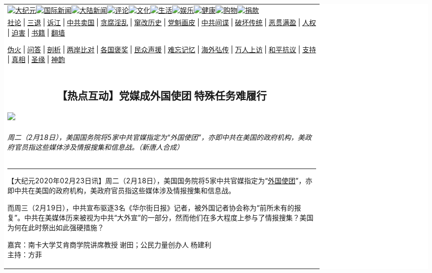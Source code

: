 <a name="1" id="1" target="_blank"></a><span id="1"></span>
<table border="0"><tr><td colspan="2" VALIGN=TOP><a href="https://github.com/dwfgyx2217/djy/blob/master/gb/nsc413.md#1"><img src="https://raw.githubusercontent.com/dwfgyx2217/www/master/t/djy/1.jpg" title="大纪元"></a><a href="https://github.com/dwfgyx2217/djy/blob/master/gb/n24hr.md#1"><img src="https://raw.githubusercontent.com/dwfgyx2217/www/master/t/djy/3.jpg" title="国际新闻"></a><a href="https://github.com/dwfgyx2217/djy/blob/master/gb/nsc413.md#1"><img src="https://raw.githubusercontent.com/dwfgyx2217/www/master/t/djy/4.jpg" title="大陆新闻"></a><a href="https://github.com/dwfgyx2217/djy/blob/master/gb/news392.md#1"><img src="https://raw.githubusercontent.com/dwfgyx2217/www/master/t/djy/5.jpg" title="评论"></a><a href="https://github.com/dwfgyx2217/djy/blob/master/gb/news2007.md#1"><img src="https://raw.githubusercontent.com/dwfgyx2217/www/master/t/djy/6.jpg" title="文化"></a><a href="https://github.com/dwfgyx2217/djy/blob/master/gb/news2008.md#1"><img src="https://raw.githubusercontent.com/dwfgyx2217/www/master/t/djy/7.jpg" title="生活"></a><a href="https://github.com/dwfgyx2217/djy/blob/master/gb/ncyule.md#1"><img src="https://raw.githubusercontent.com/dwfgyx2217/www/master/t/djy/8.jpg" title="娱乐"></a><a href="https://github.com/dwfgyx2217/djy/blob/master/gb/nsc1002.md#1"><img src="https://raw.githubusercontent.com/dwfgyx2217/www/master/t/djy/9.jpg" title="健康"><a href="https://www.youlucky.com"><img src="https://raw.githubusercontent.com/dwfgyx2217/www/master/t/djy/10.jpg" title="购物"></a><a href="https://donate.epochtimes.com/?utm_medium=epochtimes&utm_source=referral&utm_campaign=donate_button_djyarticleheader"><img src="https://raw.githubusercontent.com/dwfgyx2217/www/master/t/djy/12.jpg" title="捐款"></a></td></tr>
<tr><td colspan="2" VALIGN=TOP><a target="_blank" href="https://github.com/dwfgyx2217/djy/blob/master/gb/9p.md#1">社论</a> | <a target="_blank" href="https://github.com/dwfgyx2217/djy/blob/master/gb/nf5657.md#1">三退</a> | <a target="_blank" href="https://github.com/dwfgyx2217/djy/blob/master/gb/nf6123.md#1">诉江</a> | <a target="_blank" href="https://github.com/dwfgyx2217/djy/blob/master/gb/nf1176117.md#1">中共卖国</a> | <a target="_blank" href="https://github.com/dwfgyx2217/djy/blob/master/gb/nf5773.md#1">贪腐淫乱</a> | <a target="_blank" href="https://github.com/dwfgyx2217/djy/blob/master/gb/nf1176115.md#1">窜改历史</a> | <a target="_blank" href="https://github.com/dwfgyx2217/djy/blob/master/gb/nf1176107.md#1">党魁画皮</a> | <a target="_blank" href="https://github.com/dwfgyx2217/djy/blob/master/gb/nf1320400.md#1">中共间谍</a> | <a target="_blank" href="https://github.com/dwfgyx2217/djy/blob/master/gb/nf1176114.md#1">破坏传统</a> | <a target="_blank" href="https://github.com/dwfgyx2217/djy/blob/master/gb/nf5287.md#1">恶贯满盈</a> | <a target="_blank" href="https://github.com/dwfgyx2217/djy/blob/master/gb/ncid278.md#1">人权</a> | <a target="_blank" href="https://github.com/dwfgyx2217/djy/blob/master/gb/nf1176111.md#1">迫害</a> | <a target="_blank" href="https://github.com/dwfgyx2217/djy/blob/master/gb/nf1235328.md#1">书籍</a> | <a target="_blank" href="https://github.com/dwfgyx2217/www/blob/master/README.md?zsrh#1">翻墙</a></p><p><a target="_blank" href="https://github.com/dwfgyx2217/djy/blob/master/gb/nf5562.md#1">伪火</a> | <a target="_blank" href="https://github.com/dwfgyx2217/djy/blob/master/gb/nf4378.md#1">问答</a> | <a target="_blank" href="https://github.com/dwfgyx2217/djy/blob/master/gb/nf5792.md#1">剖析</a> | <a target="_blank" href="https://github.com/dwfgyx2217/djy/blob/master/gb/nf5735.md#1">两岸比对</a> | <a target="_blank" href="https://github.com/dwfgyx2217/djy/blob/master/gb/nf6119.md#1">各国褒奖</a> | <a target="_blank" href="https://github.com/dwfgyx2217/djy/blob/master/gb/nf6120.md#1">民众声援</a> | <a target="_blank" href="https://github.com/dwfgyx2217/djy/blob/master/gb/nf1188594.md#1">难忘记忆</a> | <a target="_blank" href="https://github.com/dwfgyx2217/djy/blob/master/gb/nf3180.md#1">海外弘传</a> | <a target="_blank" href="https://github.com/dwfgyx2217/djy/blob/master/gb/nf5410.md#1">万人上访</a> | <a target="_blank" href="https://github.com/dwfgyx2217/ntdtv/blob/master/gb/prog1530_1.md#1">和平抗议</a> | <a target="_blank" href="https://github.com/dwfgyx2217/djy/blob/master/gb/nf4386.md#1">支持</a> | <a target="_blank" href="https://github.com/dwfgyx2217/djy/blob/master/gb/nf4389.md#1">真相</a> | <a target="_blank" href="https://github.com/dwfgyx2217/djy/blob/master/gb/nf5790.md#1">圣缘</a> | <a target="_blank" href="https://github.com/dwfgyx2217/djy/blob/master/gb/nf4786.md#1">神韵</a></td></tr>
<tr><td VALIGN=TOP width="626"><h2 align=center>【热点互动】党媒成外国使团 特殊任务难履行</h2>
<img width="600" src="https://i.epochtimes.com/assets/uploads/2020/02/15f5ca9343d360aa_ttl7dayTLM_4690673513152f2e-600x400.jpg" />
<h6>周二（2月18日），美国国务院将5家中共官媒指定为“外国使团”，亦即中共在美国的政府机构，美政府官员指这些媒体涉及情报搜集和信息战。（新唐人合成）
</h6>
<hr>
<p>【大纪元2020年02月23日讯】周二（2月18日），美国国务院将5家中共官媒指定为“<a href="https://github.com/dwfgyx2217/djy/blob/master/gb/tag/%E5%A4%96%E5%9B%BD%E4%BD%BF%E5%9B%A2.md">外国使团</a>”，亦即中共在美国的政府机构，美政府官员指这些媒体涉及情报搜集和信息战。</p>
<p>而周三（2月19日），中共宣布驱逐3名《华尔街日报》记者，被外国记者协会称为“前所未有的报复”。中共在美媒体历来被视为中共“大外宣”的一部分，然而他们在多大程度上参与了情报搜集？美国为何在此时祭出如此强硬措施？</p>
<p>嘉宾：南卡大学艾肯商学院讲席教授 谢田；公民力量创办人 杨建利<br />
主持：方菲</p>
